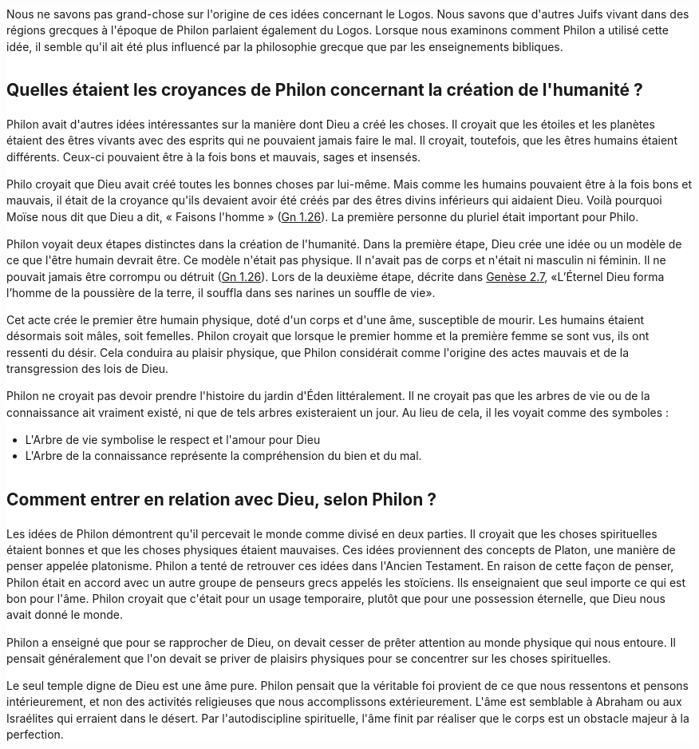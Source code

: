 Nous ne savons pas grand\-chose sur l'origine de ces idées concernant le Logos. Nous savons que d'autres Juifs vivant dans des régions grecques à l'époque de Philon parlaient également du Logos. Lorsque nous examinons comment Philon a utilisé cette idée, il semble qu'il ait été plus influencé par la philosophie grecque que par les enseignements bibliques.

Quelles étaient les croyances de Philon concernant la création de l'humanité ?
------------------------------------------------------------------------------

Philon avait d'autres idées intéressantes sur la manière dont Dieu a créé les choses. Il croyait que les étoiles et les planètes étaient des êtres vivants avec des esprits qui ne pouvaient jamais faire le mal. Il croyait, toutefois, que les êtres humains étaient différents. Ceux\-ci pouvaient être à la fois bons et mauvais, sages et insensés.

Philo croyait que Dieu avait créé toutes les bonnes choses par lui\-même. Mais comme les humains pouvaient être à la fois bons et mauvais, il était de la croyance qu'ils devaient avoir été créés par des êtres divins inférieurs qui aidaient Dieu. Voilà pourquoi Moïse nous dit que Dieu a dit, « Faisons l'homme » ([Gn 1\.26](https://ref.ly/Gen1:26)). La première personne du pluriel était important pour Philo.

Philon voyait deux étapes distinctes dans la création de l'humanité. Dans la première étape, Dieu crée une idée ou un modèle de ce que l'être humain devrait être. Ce modèle n'était pas physique. Il n'avait pas de corps et n'était ni masculin ni féminin. Il ne pouvait jamais être corrompu ou détruit ([Gn 1\.26](https://ref.ly/Gen1:26)). Lors de la deuxième étape, décrite dans [Genèse 2\.7](https://ref.ly/Gen2:7), «L’Éternel Dieu forma l’homme de la poussière de la terre, il souffla dans ses narines un souffle de vie».

Cet acte crée le premier être humain physique, doté d'un corps et d'une âme, susceptible de mourir. Les humains étaient désormais soit mâles, soit femelles. Philon croyait que lorsque le premier homme et la première femme se sont vus, ils ont ressenti du désir. Cela conduira au plaisir physique, que Philon considérait comme l'origine des actes mauvais et de la transgression des lois de Dieu.

Philon ne croyait pas devoir prendre l'histoire du jardin d'Éden littéralement. Il ne croyait pas que les arbres de vie ou de la connaissance ait vraiment existé, ni que de tels arbres existeraient un jour. Au lieu de cela, il les voyait comme des symboles :

* L'Arbre de vie symbolise le respect et l'amour pour Dieu
* L'Arbre de la connaissance représente la compréhension du bien et du mal.

Comment entrer en relation avec Dieu, selon Philon ?
----------------------------------------------------

Les idées de Philon démontrent qu'il percevait le monde comme divisé en deux parties. Il croyait que les choses spirituelles étaient bonnes et que les choses physiques étaient mauvaises. Ces idées proviennent des concepts de Platon, une manière de penser appelée platonisme. Philon a tenté de retrouver ces idées dans l'Ancien Testament. En raison de cette façon de penser, Philon était en accord avec un autre groupe de penseurs grecs appelés les stoïciens. Ils enseignaient que seul importe ce qui est bon pour l'âme. Philon croyait que c'était pour un usage temporaire, plutôt que pour une possession éternelle, que Dieu nous avait donné le monde.

Philon a enseigné que pour se rapprocher de Dieu, on devait cesser de prêter attention au monde physique qui nous entoure. Il pensait généralement que l'on devait se priver de plaisirs physiques pour se concentrer sur les choses spirituelles.

Le seul temple digne de Dieu est une âme pure. Philon pensait que la véritable foi provient de ce que nous ressentons et pensons intérieurement, et non des activités religieuses que nous accomplissons extérieurement. L'âme est semblable à Abraham ou aux Israélites qui erraient dans le désert. Par l'autodiscipline spirituelle, l'âme finit par réaliser que le corps est un obstacle majeur à la perfection.
